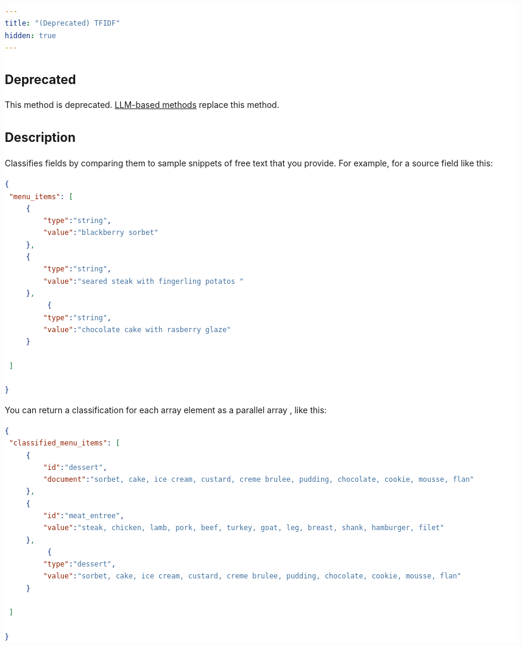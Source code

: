 ```yaml
---
title: "(Deprecated) TFIDF"
hidden: true
---
```

## Deprecated

This method is deprecated. [LLM-based methods](doc:instruct) replace this method.

## Description

Classifies fields by comparing them to sample snippets of free text that you provide. For example, for a source field like this:

```json
{
 "menu_items": [
     {
         "type":"string",
         "value":"blackberry sorbet"
     },
     {
         "type":"string",
         "value":"seared steak with fingerling potatos "
     },
          {
         "type":"string",
         "value":"chocolate cake with rasberry glaze"
     }
     
 ]   
    
}
```

You can return a classification for each array element as a parallel array , like this:

```json
{
 "classified_menu_items": [
     {
         "id":"dessert",
         "document":"sorbet, cake, ice cream, custard, creme brulee, pudding, chocolate, cookie, mousse, flan"
     },
     {
         "id":"meat_entree",
         "value":"steak, chicken, lamb, pork, beef, turkey, goat, leg, breast, shank, hamburger, filet"
     },
          {
         "type":"dessert",
         "value":"sorbet, cake, ice cream, custard, creme brulee, pudding, chocolate, cookie, mousse, flan"
     }
     
 ]   
    
}
```
